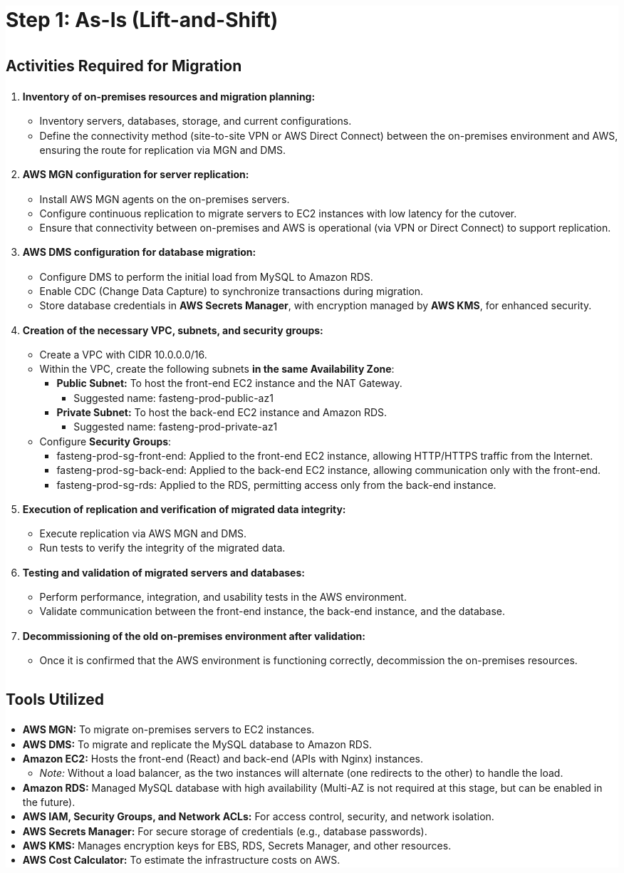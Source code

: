 # Step 1: As-Is (Lift-and-Shift)

## Activities Required for Migration

1. **Inventory of on-premises resources and migration planning:**
    - Inventory servers, databases, storage, and current configurations.
    - Define the connectivity method (site-to-site VPN or AWS Direct Connect) between the on-premises environment and AWS, ensuring the route for replication via MGN and DMS.

2. **AWS MGN configuration for server replication:**
    - Install AWS MGN agents on the on-premises servers.
    - Configure continuous replication to migrate servers to EC2 instances with low latency for the cutover.
    - Ensure that connectivity between on-premises and AWS is operational (via VPN or Direct Connect) to support replication.

3. **AWS DMS configuration for database migration:**
    - Configure DMS to perform the initial load from MySQL to Amazon RDS.
    - Enable CDC (Change Data Capture) to synchronize transactions during migration.
    - Store database credentials in **AWS Secrets Manager**, with encryption managed by **AWS KMS**, for enhanced security.

4. **Creation of the necessary VPC, subnets, and security groups:**
    - Create a VPC with CIDR 10.0.0.0/16.
    - Within the VPC, create the following subnets **in the same Availability Zone**:
        - **Public Subnet:** To host the front-end EC2 instance and the NAT Gateway.
            - Suggested name: fasteng-prod-public-az1
        - **Private Subnet:** To host the back-end EC2 instance and Amazon RDS.
            - Suggested name: fasteng-prod-private-az1
    - Configure **Security Groups**:
        - fasteng-prod-sg-front-end: Applied to the front-end EC2 instance, allowing HTTP/HTTPS traffic from the Internet.
        - fasteng-prod-sg-back-end: Applied to the back-end EC2 instance, allowing communication only with the front-end.
        - fasteng-prod-sg-rds: Applied to the RDS, permitting access only from the back-end instance.

5. **Execution of replication and verification of migrated data integrity:**
    - Execute replication via AWS MGN and DMS.
    - Run tests to verify the integrity of the migrated data.

6. **Testing and validation of migrated servers and databases:**
    - Perform performance, integration, and usability tests in the AWS environment.
    - Validate communication between the front-end instance, the back-end instance, and the database.

7. **Decommissioning of the old on-premises environment after validation:**
    - Once it is confirmed that the AWS environment is functioning correctly, decommission the on-premises resources.

## Tools Utilized

- **AWS MGN:** To migrate on-premises servers to EC2 instances.
- **AWS DMS:** To migrate and replicate the MySQL database to Amazon RDS.
- **Amazon EC2:** Hosts the front-end (React) and back-end (APIs with Nginx) instances.
    - *Note:* Without a load balancer, as the two instances will alternate (one redirects to the other) to handle the load.
- **Amazon RDS:** Managed MySQL database with high availability (Multi-AZ is not required at this stage, but can be enabled in the future).
- **AWS IAM, Security Groups, and Network ACLs:** For access control, security, and network isolation.
- **AWS Secrets Manager:** For secure storage of credentials (e.g., database passwords).
- **AWS KMS:** Manages encryption keys for EBS, RDS, Secrets Manager, and other resources.
- **AWS Cost Calculator:** To estimate the infrastructure costs on AWS.
